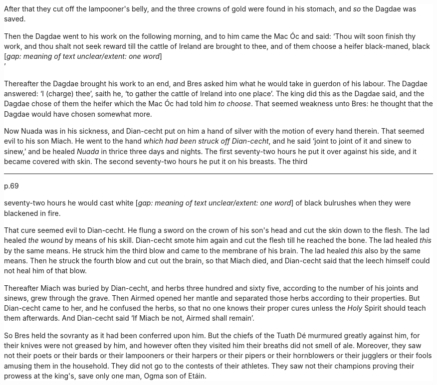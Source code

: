 
After that they cut off the lampooner's belly, and the three crowns of gold were found in his stomach, and *so* the Dagdae was saved.


Then the Dagdae went to his work on the following morning, and to him came the Mac Óc and said: ‘Thou wilt soon finish thy work, and thou shalt not seek reward till the cattle of Ireland are brought to thee, and of them choose a heifer black-maned, black   
[*gap: meaning of text unclear/extent: one word*]  
’


Thereafter the Dagdae brought his work to an end, and Bres asked him what he would take in guerdon of his labour. The Dagdae answered: ‘I (charge) thee’, saith he, ‘to gather the cattle of Ireland into one place’. The king did this as the Dagdae said, and the Dagdae chose of them the heifer which the Mac Óc had told him *to choose*. That seemed weakness unto Bres: he thought that the Dagdae would have chosen somewhat more.


Now Nuada was in his sickness, and Dian-cecht put on him a hand of silver with the motion of every hand therein. That seemed evil to his son Miach. He went to the hand *which had been struck off Dian-cecht*, and he said ‘joint to joint of it and sinew to sinew,’ and be healed *Nuada* in thrice three days and nights. The first seventy-two hours he put it over against his side, and it became covered with skin. The second seventy-two hours he put it on his breasts. The third 


---

p.69






seventy-two hours he would cast white [*gap: meaning of text unclear/extent: one word*] of black bulrushes when they were blackened in fire.


That cure seemed evil to Dian-cecht. He flung a sword on the crown of his son's head and cut the skin down to the flesh. The lad healed *the wound* by means of his skill. Dian-cecht smote him again and cut the flesh till he reached the bone. The lad healed *this* by the same means. He struck him the third blow and came to the membrane of his brain. The lad healed *this* also by the same means. Then he struck the fourth blow and cut out the brain, so that Miach died, and Dian-cecht said that the leech himself could not heal him of that blow.


Thereafter Miach was buried by Dian-cecht, and herbs three hundred and sixty five, according to the number of his joints and sinews, grew through the grave. Then Airmed opened her mantle and separated those herbs according to their properties. But Dian-cecht came to her, and he confused the herbs, so that no one knows their proper cures unless the *Holy* Spirit should teach them afterwards. And Dian-cecht said ‘If Miach be not, Airmed shall remain’.


 So Bres held the sovranty as it had been conferred upon him. But the chiefs of the Tuath Dé murmured greatly against him, for their knives were not greased by him, and however often they visited him their breaths did not smell of ale. Moreover, they saw not their poets or their bards or their lampooners or their harpers or their pipers or their hornblowers or their jugglers or their fools amusing them in the household. They did not go to the contests of their athletes. They saw not their champions proving their prowess at the king's, save only one man, Ogma son of Etáin.
